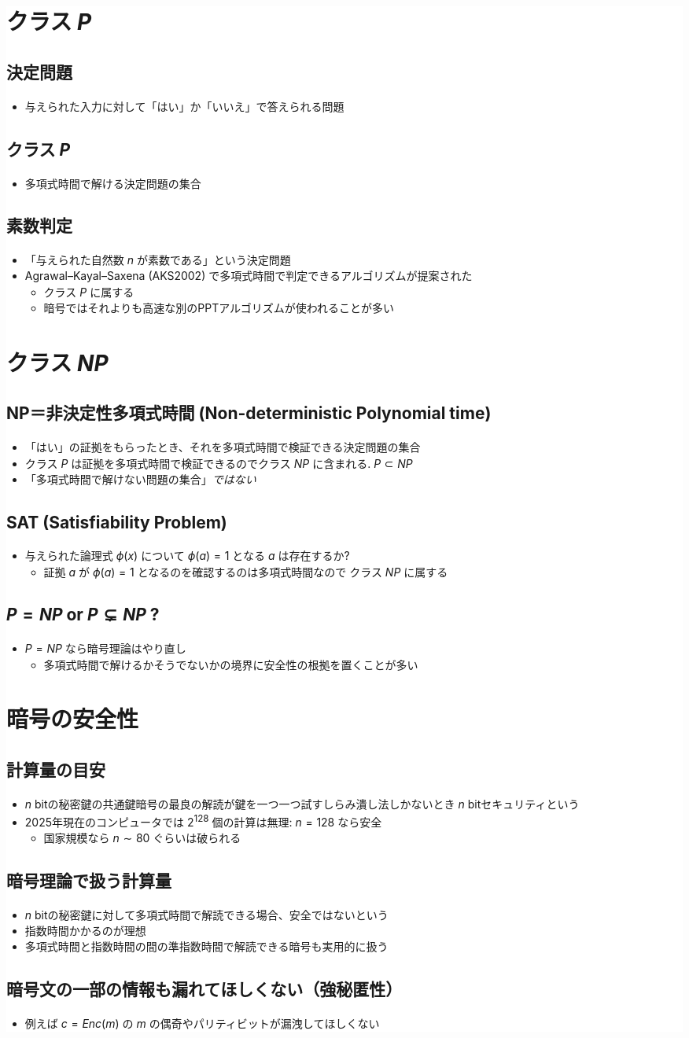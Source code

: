 # クラス $P$
## 決定問題
- 与えられた入力に対して「はい」か「いいえ」で答えられる問題
## クラス $P$
- 多項式時間で解ける決定問題の集合

## 素数判定
- 「与えられた自然数 $n$ が素数である」という決定問題
- Agrawal–Kayal–Saxena (AKS2002) で多項式時間で判定できるアルゴリズムが提案された
  - クラス $P$ に属する
  - 暗号ではそれよりも高速な別のPPTアルゴリズムが使われることが多い

# クラス $NP$
## NP＝非決定性多項式時間 (Non-deterministic Polynomial time)
- 「はい」の証拠をもらったとき、それを多項式時間で検証できる決定問題の集合
- クラス $P$ は証拠を多項式時間で検証できるのでクラス $NP$ に含まれる. $P \subset NP$
- 「多項式時間で解けない問題の集合」*ではない*

## SAT (Satisfiability Problem)
- 与えられた論理式 $\phi(x)$ について $\phi(a)=1$ となる $a$ は存在するか?
  - 証拠 $a$ が $\phi(a)=1$ となるのを確認するのは多項式時間なので クラス $NP$ に属する

## $P=NP$ or $P \subsetneq NP$ ?
- $P=NP$ なら暗号理論はやり直し
  - 多項式時間で解けるかそうでないかの境界に安全性の根拠を置くことが多い

# 暗号の安全性
## 計算量の目安
- $n$ bitの秘密鍵の共通鍵暗号の最良の解読が鍵を一つ一つ試すしらみ潰し法しかないとき
$n$ bitセキュリティという
- 2025年現在のコンピュータでは $2^{128}$ 個の計算は無理: $n=128$ なら安全
  - 国家規模なら $n \sim 80$ ぐらいは破られる

## 暗号理論で扱う計算量
- $n$ bitの秘密鍵に対して多項式時間で解読できる場合、安全ではないという
- 指数時間かかるのが理想
- 多項式時間と指数時間の間の準指数時間で解読できる暗号も実用的に扱う

## 暗号文の一部の情報も漏れてほしくない（強秘匿性）
- 例えば $c=Enc(m)$ の $m$ の偶奇やパリティビットが漏洩してほしくない
